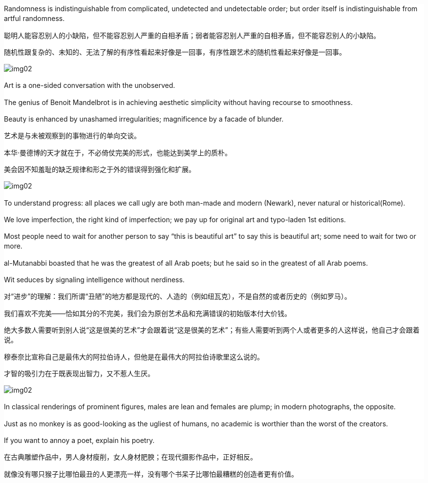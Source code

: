 Randomness is indistinguishable from complicated, undetected and undetectable order; but order itself is indistinguishable from artful randomness.

聪明人能容忍别人的小缺陷，但不能容忍别人严重的自相矛盾；弱者能容忍别人严重的自相矛盾，但不能容忍别人的小缺陷。

随机性跟复杂的、未知的、无法了解的有序性看起来好像是一回事，有序性跟艺术的随机性看起来好像是一回事。

![img02](images/Image00107_jpg)

Art is a one-sided conversation with the unobserved.

The genius of Benoit Mandelbrot is in achieving aesthetic simplicity without having recourse to smoothness.

Beauty is enhanced by unashamed irregularities; magnificence by a facade of blunder.

艺术是与未被观察到的事物进行的单向交谈。

本华·曼德博的天才就在于，不必倚仗完美的形式，也能达到美学上的质朴。

美会因不知羞耻的缺乏规律和形之于外的错误得到强化和扩展。

![img02](images/Image00107_jpg)

To understand progress: all places we call ugly are both man-made and modern (Newark), never natural or historical(Rome).

We love imperfection, the right kind of imperfection; we pay up for original art and typo-laden 1st editions.

Most people need to wait for another person to say “this is beautiful art” to say this is beautiful art; some need to wait for two or more.

al-Mutanabbi boasted that he was the greatest of all Arab poets; but he said so in the greatest of all Arab poems.

Wit seduces by signaling intelligence without nerdiness.

对“进步”的理解：我们所谓“丑陋”的地方都是现代的、人造的（例如纽瓦克），不是自然的或者历史的（例如罗马）。

我们喜欢不完美——恰如其分的不完美，我们会为原创艺术品和充满错误的初始版本付大价钱。

绝大多数人需要听到别人说“这是很美的艺术”才会跟着说“这是很美的艺术”；有些人需要听到两个人或者更多的人这样说，他自己才会跟着说。

穆泰奈比宣称自己是最伟大的阿拉伯诗人，但他是在最伟大的阿拉伯诗歌里这么说的。

才智的吸引力在于既表现出智力，又不惹人生厌。

![img02](images/Image00107_jpg)

In classical renderings of prominent figures, males are lean and females are plump; in modern photographs, the opposite.

Just as no monkey is as good-looking as the ugliest of humans, no academic is worthier than the worst of the creators.

If you want to annoy a poet, explain his poetry.

在古典雕塑作品中，男人身材瘦削，女人身材肥腴；在现代摄影作品中，正好相反。

就像没有哪只猴子比哪怕最丑的人更漂亮一样，没有哪个书呆子比哪怕最糟糕的创造者更有价值。
